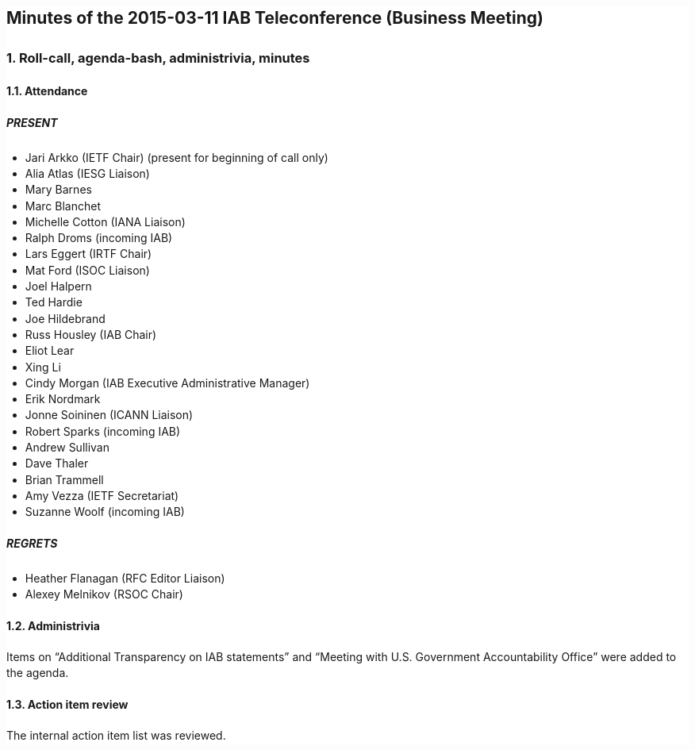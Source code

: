 
Minutes of the 2015-03-11 IAB Teleconference (Business Meeting)
---------------------------------------------------------------


### 1. Roll-call, agenda-bash, administrivia, minutes


#### 1.1. Attendance


##### PRESENT


* Jari Arkko (IETF Chair) (present for beginning of call only)
* Alia Atlas (IESG Liaison)
* Mary Barnes
* Marc Blanchet
* Michelle Cotton (IANA Liaison)
* Ralph Droms (incoming IAB)
* Lars Eggert (IRTF Chair)
* Mat Ford (ISOC Liaison)
* Joel Halpern
* Ted Hardie
* Joe Hildebrand
* Russ Housley (IAB Chair)
* Eliot Lear
* Xing Li
* Cindy Morgan (IAB Executive Administrative Manager)
* Erik Nordmark
* Jonne Soininen (ICANN Liaison)
* Robert Sparks (incoming IAB)
* Andrew Sullivan
* Dave Thaler
* Brian Trammell
* Amy Vezza (IETF Secretariat)
* Suzanne Woolf (incoming IAB)


##### REGRETS


* Heather Flanagan (RFC Editor Liaison)
* Alexey Melnikov (RSOC Chair)


#### 1.2. Administrivia


Items on “Additional Transparency on IAB statements” and “Meeting with U.S. Government Accountability Office” were added to the agenda.


#### 1.3. Action item review


The internal action item list was reviewed.
